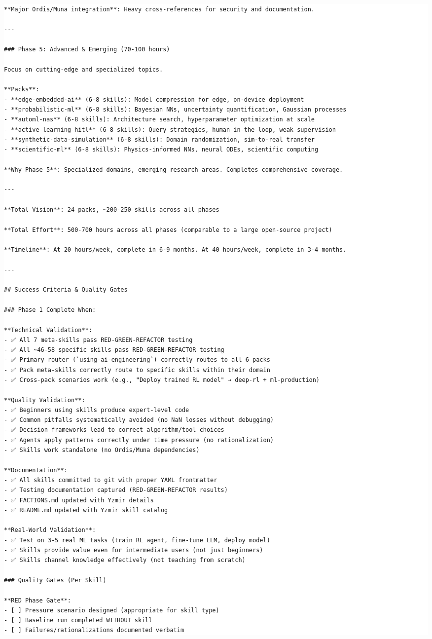 ```
**Major Ordis/Muna integration**: Heavy cross-references for security and documentation.

---

### Phase 5: Advanced & Emerging (70-100 hours)

Focus on cutting-edge and specialized topics.

**Packs**:
- **edge-embedded-ai** (6-8 skills): Model compression for edge, on-device deployment
- **probabilistic-ml** (6-8 skills): Bayesian NNs, uncertainty quantification, Gaussian processes
- **automl-nas** (6-8 skills): Architecture search, hyperparameter optimization at scale
- **active-learning-hitl** (6-8 skills): Query strategies, human-in-the-loop, weak supervision
- **synthetic-data-simulation** (6-8 skills): Domain randomization, sim-to-real transfer
- **scientific-ml** (6-8 skills): Physics-informed NNs, neural ODEs, scientific computing

**Why Phase 5**: Specialized domains, emerging research areas. Completes comprehensive coverage.

---

**Total Vision**: 24 packs, ~200-250 skills across all phases

**Total Effort**: 500-700 hours across all phases (comparable to a large open-source project)

**Timeline**: At 20 hours/week, complete in 6-9 months. At 40 hours/week, complete in 3-4 months.

---

## Success Criteria & Quality Gates

### Phase 1 Complete When:

**Technical Validation**:
- ✅ All 7 meta-skills pass RED-GREEN-REFACTOR testing
- ✅ All ~46-58 specific skills pass RED-GREEN-REFACTOR testing
- ✅ Primary router (`using-ai-engineering`) correctly routes to all 6 packs
- ✅ Pack meta-skills correctly route to specific skills within their domain
- ✅ Cross-pack scenarios work (e.g., "Deploy trained RL model" → deep-rl + ml-production)

**Quality Validation**:
- ✅ Beginners using skills produce expert-level code
- ✅ Common pitfalls systematically avoided (no NaN losses without debugging)
- ✅ Decision frameworks lead to correct algorithm/tool choices
- ✅ Agents apply patterns correctly under time pressure (no rationalization)
- ✅ Skills work standalone (no Ordis/Muna dependencies)

**Documentation**:
- ✅ All skills committed to git with proper YAML frontmatter
- ✅ Testing documentation captured (RED-GREEN-REFACTOR results)
- ✅ FACTIONS.md updated with Yzmir details
- ✅ README.md updated with Yzmir skill catalog

**Real-World Validation**:
- ✅ Test on 3-5 real ML tasks (train RL agent, fine-tune LLM, deploy model)
- ✅ Skills provide value even for intermediate users (not just beginners)
- ✅ Skills channel knowledge effectively (not teaching from scratch)

### Quality Gates (Per Skill)

**RED Phase Gate**:
- [ ] Pressure scenario designed (appropriate for skill type)
- [ ] Baseline run completed WITHOUT skill
- [ ] Failures/rationalizations documented verbatim
```